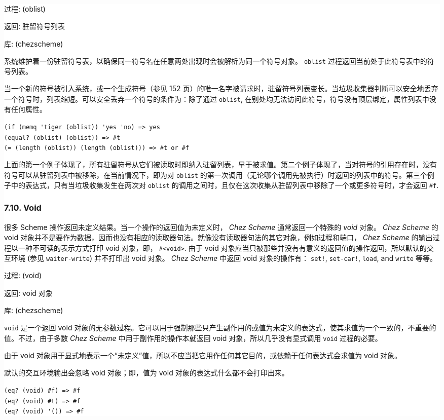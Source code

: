 过程: (oblist)

返回: 驻留符号列表

库: (chezscheme)

系统维护着一份驻留符号表，以确保同一符号名在任意两处出现时会被解析为同一个符号对象。 `oblist` 过程返回当前处于此符号表中的符号列表。

当一个新的符号被引入系统，或一个生成符号（参见 152 页）的唯一名字被请求时，驻留符号列表变长。当垃圾收集器判断可以安全地丢弃一个符号时，列表缩短。可以安全丢弃一个符号的条件为：除了通过 `oblist`, 在别处均无法访问此符号，符号没有顶层绑定，属性列表中没有任何属性。

    (if (memq 'tiger (oblist)) 'yes 'no) => yes
    (equal? (oblist) (oblist)) => #t
    (= (length (oblist)) (length (oblist))) => #t or #f

上面的第一个例子体现了，所有驻留符号从它们被读取时即纳入驻留列表，早于被求值。第二个例子体现了，当对符号的引用存在时，没有符号可以从驻留列表中被移除，在当前情况下，即为对 `oblist` 的第一次调用（无论哪个调用先被执行）时返回的列表中的符号。第三个例子中的表达式，只有当垃圾收集发生在两次对 `oblist` 的调用之间时，且仅在这次收集从驻留列表中移除了一个或更多符号时，才会返回 `#f`.


### 7.10. Void

很多 Scheme 操作返回未定义结果。当一个操作的返回值为未定义时， *Chez Scheme* 通常返回一个特殊的 *void* 对象。 *Chez Scheme* 的 void 对象并不是要作为数据，因而也没有相应的读取器句法。就像没有读取器句法的其它对象，例如过程和端口， *Chez Scheme* 的输出过程以一种不可读的表示方式打印 void 对象，即， `#<void>`. 由于 void 对象应当只被那些并没有有意义的返回值的操作返回，所以默认的交互环境 (参见 `waiter-write`) 并不打印出 void 对象。 *Chez Scheme* 中返回 void 对象的操作有： `set!`, `set-car!`, `load`, and `write` 等等。

过程: (void)

返回: void 对象

库: (chezscheme)

`void` 是一个返回 void 对象的无参数过程。它可以用于强制那些只产生副作用的或值为未定义的表达式，使其求值为一个一致的，不重要的值。不过，由于多数 *Chez Scheme* 中用于副作用的操作本就返回 void 对象，所以几乎没有显式调用 `void` 过程的必要。

由于 void 对象用于显式地表示一个“未定义”值，所以不应当把它用作任何其它目的，或依赖于任何表达式会求值为 void 对象。

默认的交互环境输出会忽略 void 对象；即，值为 void 对象的表达式什么都不会打印出来。

    (eq? (void) #f) => #f
    (eq? (void) #t) => #f
    (eq? (void) '()) => #f
